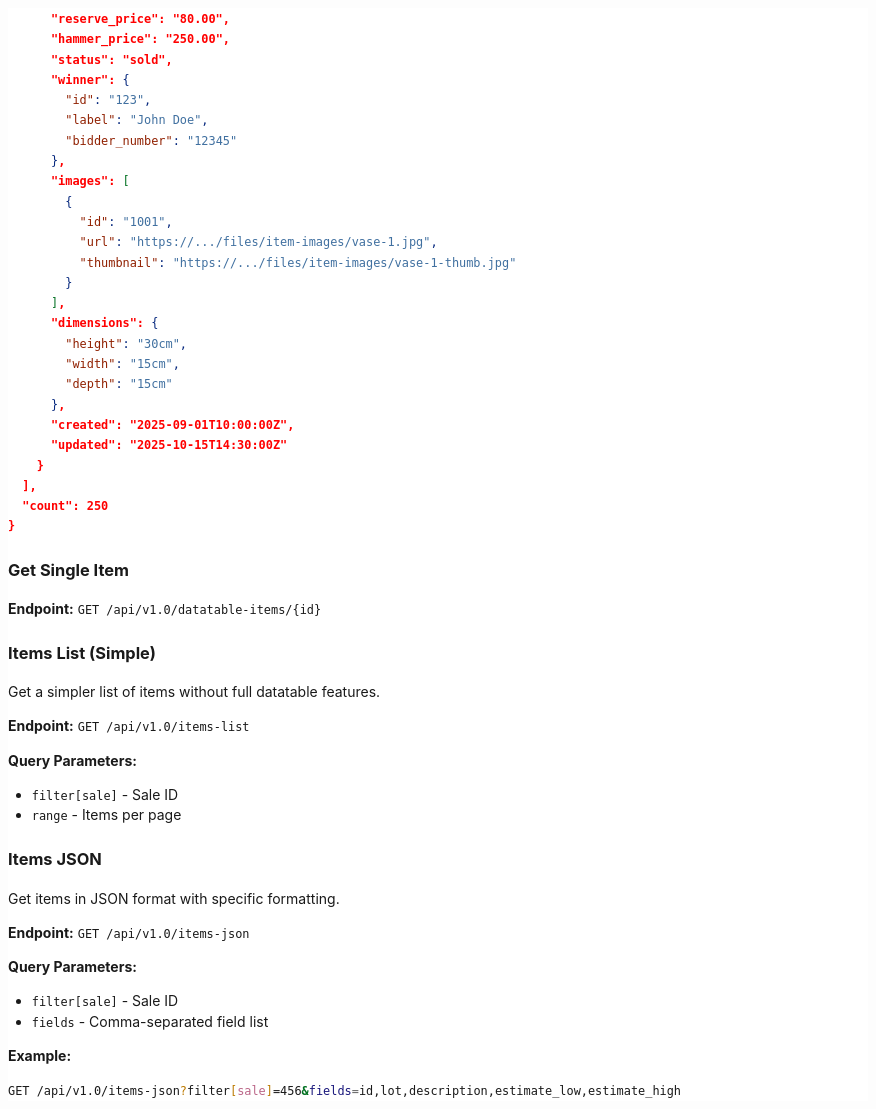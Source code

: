```json
      "reserve_price": "80.00",
      "hammer_price": "250.00",
      "status": "sold",
      "winner": {
        "id": "123",
        "label": "John Doe",
        "bidder_number": "12345"
      },
      "images": [
        {
          "id": "1001",
          "url": "https://.../files/item-images/vase-1.jpg",
          "thumbnail": "https://.../files/item-images/vase-1-thumb.jpg"
        }
      ],
      "dimensions": {
        "height": "30cm",
        "width": "15cm",
        "depth": "15cm"
      },
      "created": "2025-09-01T10:00:00Z",
      "updated": "2025-10-15T14:30:00Z"
    }
  ],
  "count": 250
}
```

### Get Single Item
**Endpoint:** `GET /api/v1.0/datatable-items/{id}`

### Items List (Simple)
Get a simpler list of items without full datatable features.

**Endpoint:** `GET /api/v1.0/items-list`

**Query Parameters:**
- `filter[sale]` - Sale ID
- `range` - Items per page

### Items JSON
Get items in JSON format with specific formatting.

**Endpoint:** `GET /api/v1.0/items-json`

**Query Parameters:**
- `filter[sale]` - Sale ID
- `fields` - Comma-separated field list

**Example:**
```bash
GET /api/v1.0/items-json?filter[sale]=456&fields=id,lot,description,estimate_low,estimate_high
```
